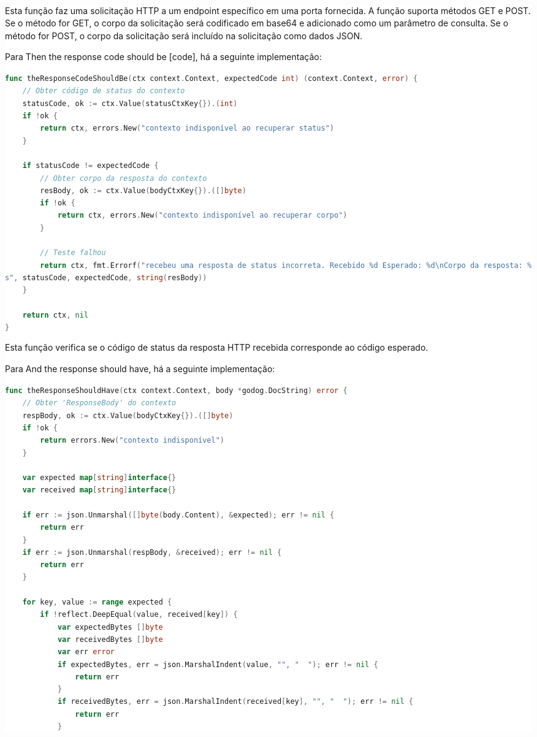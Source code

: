 Esta função faz uma solicitação HTTP a um endpoint específico em uma porta fornecida. A função suporta métodos GET e POST. Se o método for GET, o corpo da solicitação será codificado em base64 e adicionado como um parâmetro de consulta. Se o método for POST, o corpo da solicitação será incluído na solicitação como dados JSON.

Para Then the response code should be [code], há a seguinte implementação:

```go
func theResponseCodeShouldBe(ctx context.Context, expectedCode int) (context.Context, error) {
    // Obter código de status do contexto
    statusCode, ok := ctx.Value(statusCtxKey{}).(int)
    if !ok {
        return ctx, errors.New("contexto indisponível ao recuperar status")
    }

    if statusCode != expectedCode {
        // Obter corpo da resposta do contexto
        resBody, ok := ctx.Value(bodyCtxKey{}).([]byte)
        if !ok {
            return ctx, errors.New("contexto indisponível ao recuperar corpo")
        }

        // Teste falhou
        return ctx, fmt.Errorf("recebeu uma resposta de status incorreta. Recebido %d Esperado: %d\nCorpo da resposta: %s", statusCode, expectedCode, string(resBody))
    }

    return ctx, nil
}

```

Esta função verifica se o código de status da resposta HTTP recebida corresponde ao código esperado.

Para And the response should have, há a seguinte implementação:

```go
func theResponseShouldHave(ctx context.Context, body *godog.DocString) error {
    // Obter 'ResponseBody' do contexto
    respBody, ok := ctx.Value(bodyCtxKey{}).([]byte)
    if !ok {
        return errors.New("contexto indisponível")
    }

    var expected map[string]interface{}
    var received map[string]interface{}

    if err := json.Unmarshal([]byte(body.Content), &expected); err != nil {
        return err
    }
    if err := json.Unmarshal(respBody, &received); err != nil {
        return err
    }

    for key, value := range expected {
        if !reflect.DeepEqual(value, received[key]) {
            var expectedBytes []byte
            var receivedBytes []byte
            var err error
            if expectedBytes, err = json.MarshalIndent(value, "", "  "); err != nil {
                return err
            }
            if receivedBytes, err = json.MarshalIndent(received[key], "", "  "); err != nil {
                return err
            }
```